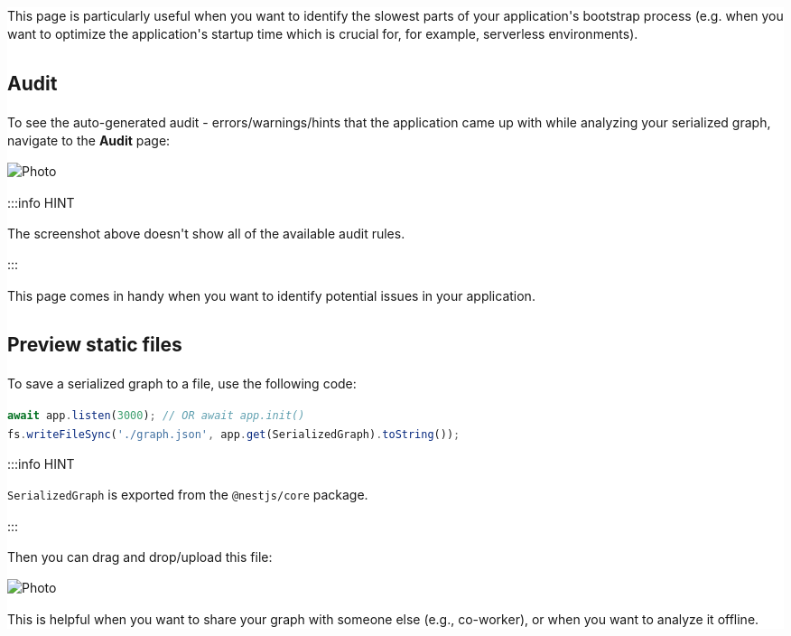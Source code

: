 This page is particularly useful when you want to identify the slowest parts of your application's bootstrap process (e.g. when you want to optimize the application's startup time which is crucial for, for example, serverless environments).

## Audit

To see the auto-generated audit - errors/warnings/hints that the application came up with while analyzing your serialized graph, navigate to the **Audit** page:

![Photo](/imgs/overview_12.webp)

:::info HINT

The screenshot above doesn't show all of the available audit rules.

:::

This page comes in handy when you want to identify potential issues in your application.

## Preview static files

To save a serialized graph to a file, use the following code:

```ts
await app.listen(3000); // OR await app.init()
fs.writeFileSync('./graph.json', app.get(SerializedGraph).toString());
```

:::info HINT

`SerializedGraph` is exported from the `@nestjs/core` package.

:::

Then you can drag and drop/upload this file:

![Photo](/imgs/overview_13.webp)

This is helpful when you want to share your graph with someone else (e.g., co-worker), or when you want to analyze it offline.
